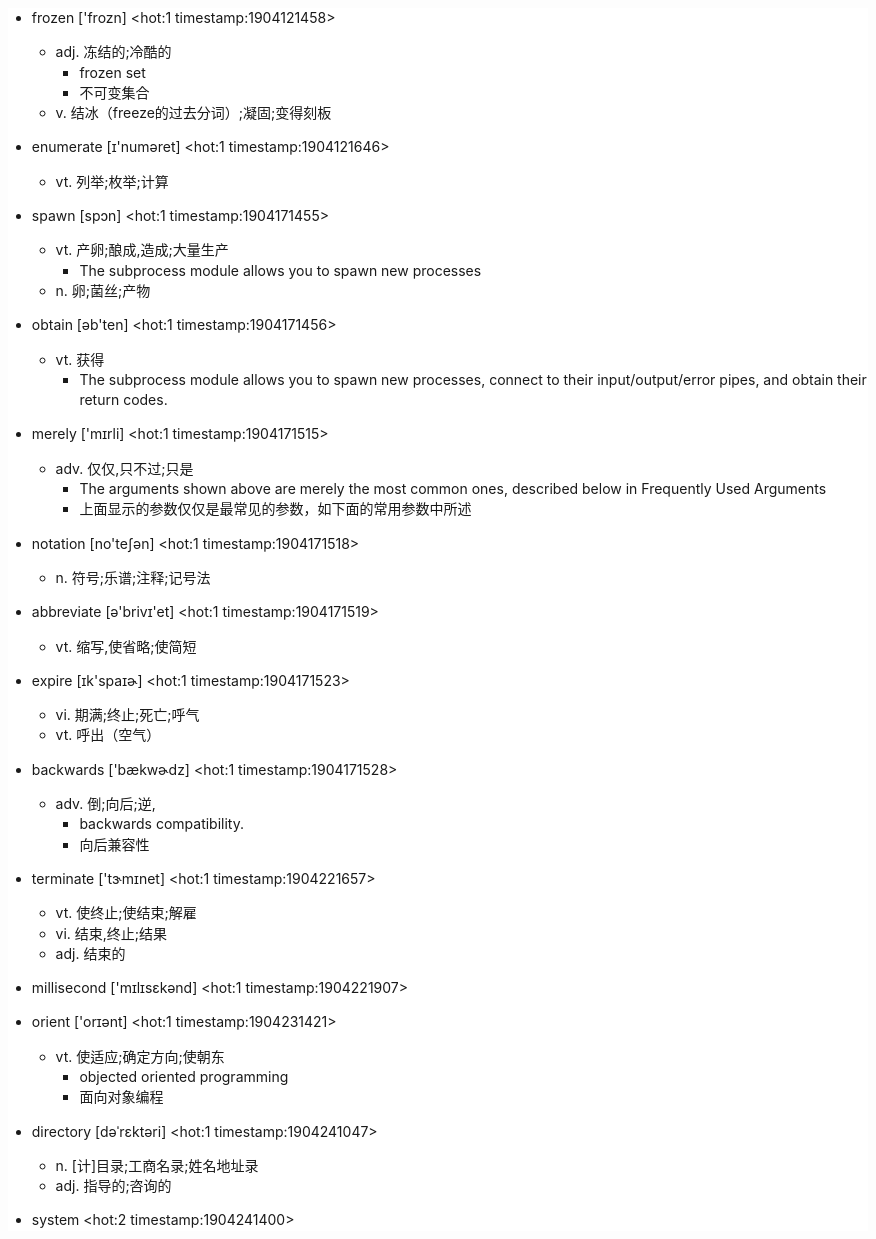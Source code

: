 - frozen ['frozn] <hot:1 timestamp:1904121458>
    + adj. 冻结的;冷酷的
        * frozen set
        * 不可变集合
    + v. 结冰（freeze的过去分词）;凝固;变得刻板

- enumerate [ɪ'numəret] <hot:1 timestamp:1904121646>
    + vt. 列举;枚举;计算

- spawn [spɔn] <hot:1 timestamp:1904171455>
    + vt. 产卵;酿成,造成;大量生产
        * The subprocess module allows you to spawn new processes
    + n. 卵;菌丝;产物

- obtain [əb'ten] <hot:1 timestamp:1904171456>
    + vt. 获得
        * The subprocess module allows you to spawn new processes, connect to their input/output/error pipes, and obtain their return codes.

- merely ['mɪrli] <hot:1 timestamp:1904171515>
    + adv. 仅仅,只不过;只是
        * The arguments shown above are merely the most common ones, described below in Frequently Used Arguments
        * 上面显示的参数仅仅是最常见的参数，如下面的常用参数中所述

- notation [no'teʃən] <hot:1 timestamp:1904171518>
    + n. 符号;乐谱;注释;记号法

- abbreviate [ə'brivɪ'et] <hot:1 timestamp:1904171519>
    + vt. 缩写,使省略;使简短

- expire [ɪk'spaɪɚ] <hot:1 timestamp:1904171523>
    + vi. 期满;终止;死亡;呼气
    + vt. 呼出（空气）

- backwards ['bækwɚdz] <hot:1 timestamp:1904171528>
    + adv. 倒;向后;逆,
        * backwards compatibility.
        * 向后兼容性

- terminate ['tɝmɪnet] <hot:1 timestamp:1904221657>
    + vt. 使终止;使结束;解雇
    + vi. 结束,终止;结果
    + adj. 结束的

- millisecond ['mɪlɪsɛkənd] <hot:1 timestamp:1904221907>

- orient ['orɪənt] <hot:1 timestamp:1904231421>
    + vt. 使适应;确定方向;使朝东
        * objected oriented programming
        * 面向对象编程

- directory [dəˈrɛktəri] <hot:1 timestamp:1904241047>
    + n. [计]目录;工商名录;姓名地址录
    + adj. 指导的;咨询的

- system <hot:2 timestamp:1904241400>
